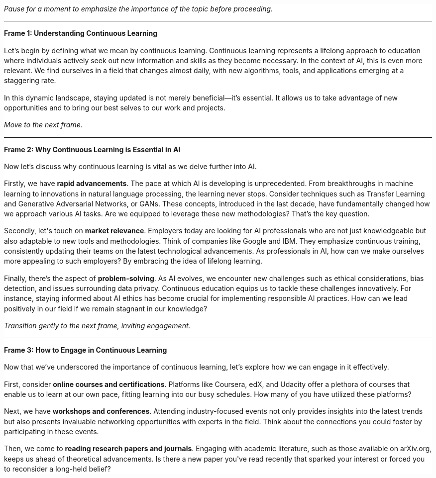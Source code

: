 *Pause for a moment to emphasize the importance of the topic before proceeding.*

---

**Frame 1: Understanding Continuous Learning**

Let’s begin by defining what we mean by continuous learning. Continuous learning represents a lifelong approach to education where individuals actively seek out new information and skills as they become necessary. In the context of AI, this is even more relevant. We find ourselves in a field that changes almost daily, with new algorithms, tools, and applications emerging at a staggering rate. 

In this dynamic landscape, staying updated is not merely beneficial—it’s essential. It allows us to take advantage of new opportunities and to bring our best selves to our work and projects. 

*Move to the next frame.*

---

**Frame 2: Why Continuous Learning is Essential in AI**

Now let’s discuss why continuous learning is vital as we delve further into AI.

Firstly, we have **rapid advancements**. The pace at which AI is developing is unprecedented. From breakthroughs in machine learning to innovations in natural language processing, the learning never stops. Consider techniques such as Transfer Learning and Generative Adversarial Networks, or GANs. These concepts, introduced in the last decade, have fundamentally changed how we approach various AI tasks. Are we equipped to leverage these new methodologies? That’s the key question.

Secondly, let's touch on **market relevance**. Employers today are looking for AI professionals who are not just knowledgeable but also adaptable to new tools and methodologies. Think of companies like Google and IBM. They emphasize continuous training, consistently updating their teams on the latest technological advancements. As professionals in AI, how can we make ourselves more appealing to such employers? By embracing the idea of lifelong learning.

Finally, there’s the aspect of **problem-solving**. As AI evolves, we encounter new challenges such as ethical considerations, bias detection, and issues surrounding data privacy. Continuous education equips us to tackle these challenges innovatively. For instance, staying informed about AI ethics has become crucial for implementing responsible AI practices. How can we lead positively in our field if we remain stagnant in our knowledge?

*Transition gently to the next frame, inviting engagement.*

---

**Frame 3: How to Engage in Continuous Learning**

Now that we’ve underscored the importance of continuous learning, let’s explore how we can engage in it effectively. 

First, consider **online courses and certifications**. Platforms like Coursera, edX, and Udacity offer a plethora of courses that enable us to learn at our own pace, fitting learning into our busy schedules. How many of you have utilized these platforms? 

Next, we have **workshops and conferences**. Attending industry-focused events not only provides insights into the latest trends but also presents invaluable networking opportunities with experts in the field. Think about the connections you could foster by participating in these events.

Then, we come to **reading research papers and journals**. Engaging with academic literature, such as those available on arXiv.org, keeps us ahead of theoretical advancements. Is there a new paper you've read recently that sparked your interest or forced you to reconsider a long-held belief?
 
